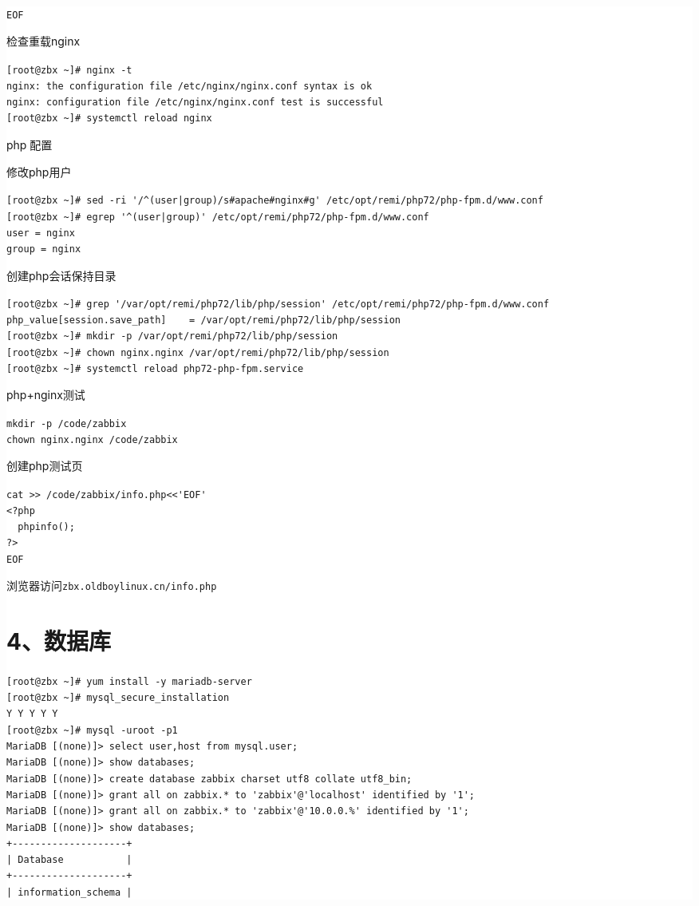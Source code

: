 ```shell
EOF
```

检查重载nginx 

```shell
[root@zbx ~]# nginx -t
nginx: the configuration file /etc/nginx/nginx.conf syntax is ok
nginx: configuration file /etc/nginx/nginx.conf test is successful
[root@zbx ~]# systemctl reload nginx
```

php 配置

修改php用户

```shell
[root@zbx ~]# sed -ri '/^(user|group)/s#apache#nginx#g' /etc/opt/remi/php72/php-fpm.d/www.conf
[root@zbx ~]# egrep '^(user|group)' /etc/opt/remi/php72/php-fpm.d/www.conf
user = nginx
group = nginx
```

创建php会话保持目录

```shell
[root@zbx ~]# grep '/var/opt/remi/php72/lib/php/session' /etc/opt/remi/php72/php-fpm.d/www.conf
php_value[session.save_path]    = /var/opt/remi/php72/lib/php/session
[root@zbx ~]# mkdir -p /var/opt/remi/php72/lib/php/session
[root@zbx ~]# chown nginx.nginx /var/opt/remi/php72/lib/php/session
[root@zbx ~]# systemctl reload php72-php-fpm.service
```

php+nginx测试

```shell
mkdir -p /code/zabbix
chown nginx.nginx /code/zabbix
```

创建php测试页

```shell
cat >> /code/zabbix/info.php<<'EOF'
<?php
  phpinfo();
?>
EOF
```

浏览器访问`zbx.oldboylinux.cn/info.php`



# 4、数据库

```shell
[root@zbx ~]# yum install -y mariadb-server
[root@zbx ~]# mysql_secure_installation
Y Y Y Y Y
[root@zbx ~]# mysql -uroot -p1
MariaDB [(none)]> select user,host from mysql.user;
MariaDB [(none)]> show databases;
MariaDB [(none)]> create database zabbix charset utf8 collate utf8_bin;
MariaDB [(none)]> grant all on zabbix.* to 'zabbix'@'localhost' identified by '1';
MariaDB [(none)]> grant all on zabbix.* to 'zabbix'@'10.0.0.%' identified by '1';
MariaDB [(none)]> show databases;
+--------------------+
| Database           |
+--------------------+
| information_schema |
```